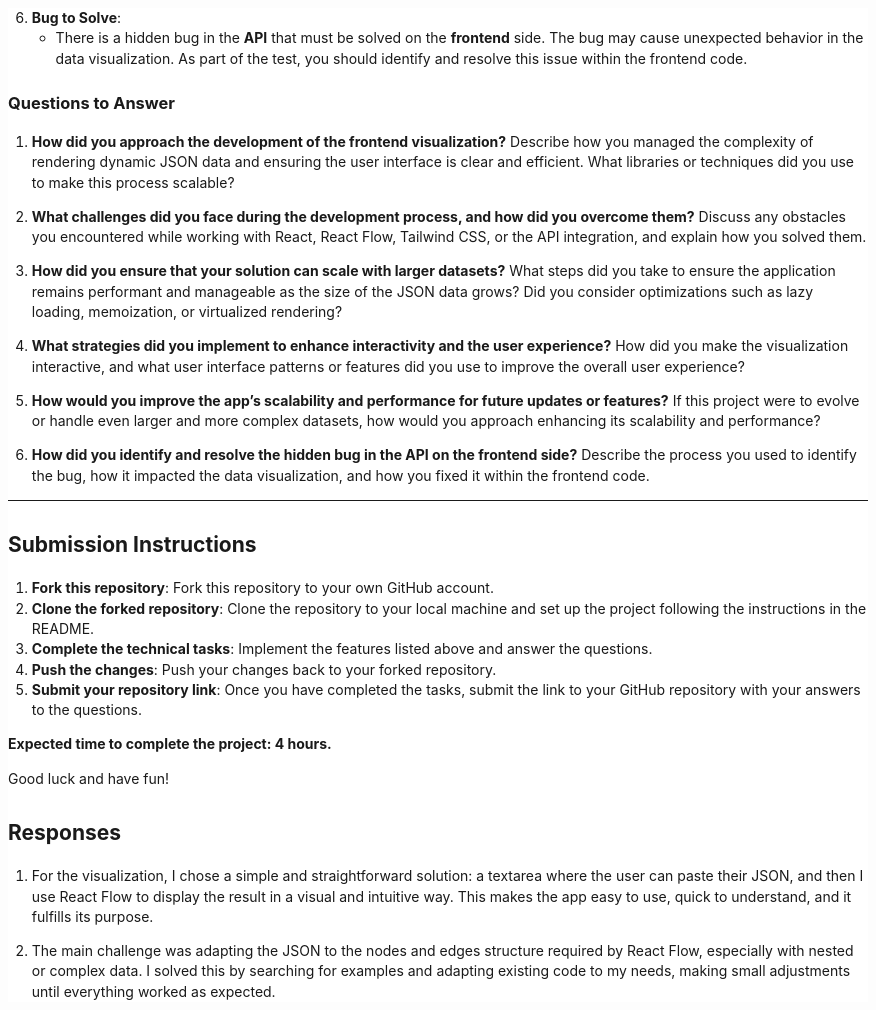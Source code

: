 6. **Bug to Solve**:
   - There is a hidden bug in the **API** that must be solved on the **frontend** side. The bug may cause unexpected behavior in the data visualization. As part of the test, you should identify and resolve this issue within the frontend code.

### Questions to Answer

1. **How did you approach the development of the frontend visualization?**
   Describe how you managed the complexity of rendering dynamic JSON data and ensuring the user interface is clear and efficient. What libraries or techniques did you use to make this process scalable?

2. **What challenges did you face during the development process, and how did you overcome them?**
   Discuss any obstacles you encountered while working with React, React Flow, Tailwind CSS, or the API integration, and explain how you solved them.

3. **How did you ensure that your solution can scale with larger datasets?**
   What steps did you take to ensure the application remains performant and manageable as the size of the JSON data grows? Did you consider optimizations such as lazy loading, memoization, or virtualized rendering?

4. **What strategies did you implement to enhance interactivity and the user experience?**
   How did you make the visualization interactive, and what user interface patterns or features did you use to improve the overall user experience?

5. **How would you improve the app’s scalability and performance for future updates or features?**
   If this project were to evolve or handle even larger and more complex datasets, how would you approach enhancing its scalability and performance?

6. **How did you identify and resolve the hidden bug in the API on the frontend side?**
   Describe the process you used to identify the bug, how it impacted the data visualization, and how you fixed it within the frontend code.

---

## Submission Instructions

1. **Fork this repository**: Fork this repository to your own GitHub account.
2. **Clone the forked repository**: Clone the repository to your local machine and set up the project following the instructions in the README.
3. **Complete the technical tasks**: Implement the features listed above and answer the questions.
4. **Push the changes**: Push your changes back to your forked repository.
5. **Submit your repository link**: Once you have completed the tasks, submit the link to your GitHub repository with your answers to the questions.

**Expected time to complete the project: 4 hours.**

Good luck and have fun!

## Responses

1. For the visualization, I chose a simple and straightforward solution: a textarea where the user can paste their JSON, and then I use React Flow to display the result in a visual and intuitive way. This makes the app easy to use, quick to understand, and it fulfills its purpose.

2. The main challenge was adapting the JSON to the nodes and edges structure required by React Flow, especially with nested or complex data. I solved this by searching for examples and adapting existing code to my needs, making small adjustments until everything worked as expected.
